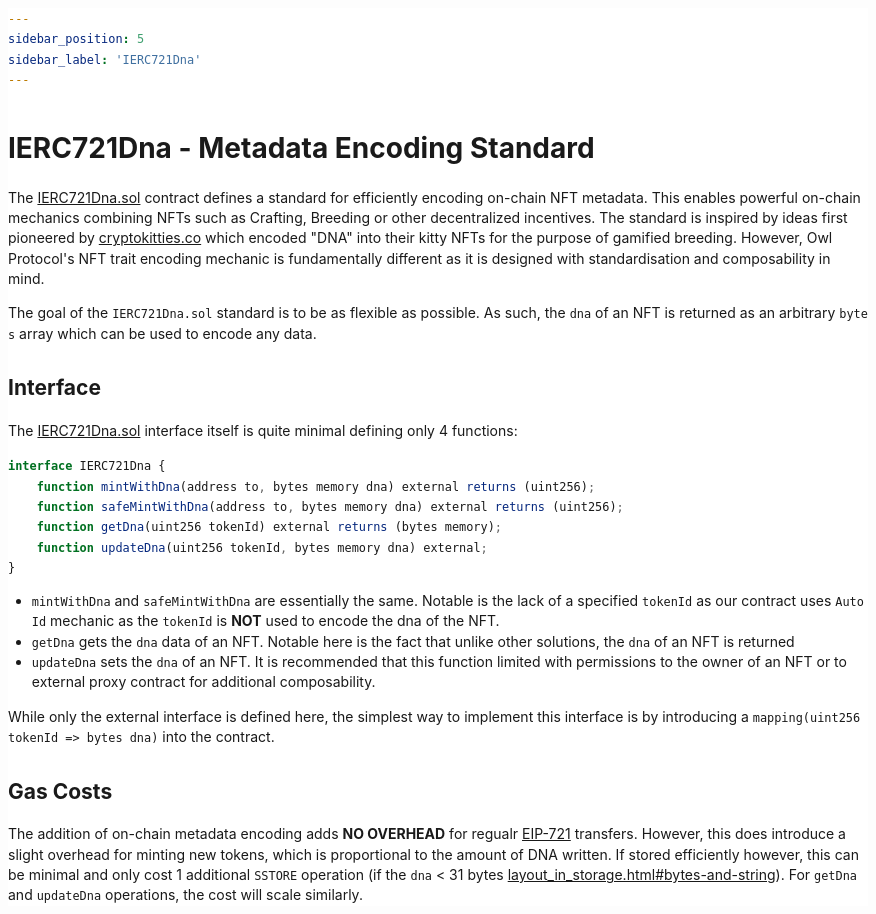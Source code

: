 ```yaml
---
sidebar_position: 5
sidebar_label: 'IERC721Dna'
---
```


# IERC721Dna - Metadata Encoding Standard

[EIP-20]: https://eips.ethereum.org/EIPS/eip-20
[EIP-721]: https://eips.ethereum.org/EIPS/eip-721
[EIP-1155]: https://eips.ethereum.org/EIPS/eip-1155

[EIP-155]: https://eips.ethereum.org/EIPS/eip-155
[EIP-165]: https://eips.ethereum.org/EIPS/eip-165
[EIP-1820]: https://eips.ethereum.org/EIPS/eip-1820
[EIP-2470]: https://eips.ethereum.org/EIPS/eip-2470
[EIP-1014]: https://eips.ethereum.org/EIPS/eip-1014
[EIP-1167]: https://eips.ethereum.org/EIPS/eip-1167
[EIP-2470]: https://eips.ethereum.org/EIPS/eip-2470
[EIP-998]: https://eips.ethereum.org/EIPS/eip-998

[ether.js]: https://github.com/ethers-io/ethers.js/
[web3.js]: https://github.com/web3/web3.js
[Typechain]: https://github.com/dethcrypto/TypeChain
[HRE]: https://hardhat.org/hardhat-runner/docs/advanced/hardhat-runtime-environment
[ts-node]: https://github.com/TypeStrong/ts-node
[esbuild]: https://github.com/evanw/esbuild
[hardhat-shorthand]: https://github.com/NomicFoundation/hardhat/tree/main/packages/hardhat-shorthand
[@typechain/hardhat]: https://www.npmjs.com/package/@typechain/hardhat
[cryptokitties.co]: https://www.cryptokitties.co/
[layout_in_storage.html#bytes-and-string]: https://docs.soliditylang.org/en/v0.8.17/internals/layout_in_storage.html#bytes-and-string
[colormap]: https://github.com/bpostlethwaite/colormap
[colormaps.png]: https://raw.githubusercontent.com/bpostlethwaite/colormap/master/colormaps.png
[merge-images]: https://github.com/lukechilds/merge-images
[contract-level-metadata]: https://docs.opensea.io/docs/contract-level-metadata


[IAssetRouterLib.md]: ./IAssetRouterLib.md
[IAssetRouterInput.md]: ./IAssetRouterInput.md
[IAssetRouterOutput.md]: ./IAssetRouterOutput.md

[@owlprotocol/nft-sdk]: https://github.com/owlprotocol/owlprotocol/tree/main/packages/nft-sdk

[IAsset.sol]: ../reference/plugins/AssetRouter/IAsset
[IAssetRouterInput.sol]: ../reference/plugins/AssetRouter/IAssetRouterInput
[IAssetRouterOutput.sol]: ../reference/plugins/AssetRouter/IAssetRouterOutput
[IERC721Dna.sol]: ../reference/assets/ERC721/IERC721Dna
[IERC721TopDown.sol]: ../reference/assets/ERC721/IERC721TopDown
[IERC721TopDownDna.sol]: ../reference/assets/ERC721/IERC721TopDownDna

The [IERC721Dna.sol] contract defines a standard for efficiently encoding on-chain NFT metadata. This enables powerful on-chain mechanics combining NFTs such as Crafting, Breeding or other decentralized incentives. The standard is inspired by ideas first pioneered by [cryptokitties.co] which encoded "DNA" into their kitty NFTs for the purpose of gamified breeding. However, Owl Protocol's NFT trait encoding mechanic is fundamentally different as it is designed with standardisation and composability in mind.

The goal of the `IERC721Dna.sol` standard is to be as flexible as possible. As such, the `dna` of an NFT is returned as an arbitrary `bytes` array which can be used to encode any data.

## Interface
The [IERC721Dna.sol] interface itself is quite minimal defining only 4 functions:
```js
interface IERC721Dna {
    function mintWithDna(address to, bytes memory dna) external returns (uint256);
    function safeMintWithDna(address to, bytes memory dna) external returns (uint256);
    function getDna(uint256 tokenId) external returns (bytes memory);
    function updateDna(uint256 tokenId, bytes memory dna) external;
}
```
* `mintWithDna` and `safeMintWithDna` are essentially the same. Notable is the lack of a specified `tokenId` as our contract uses `AutoId` mechanic as the `tokenId` is **NOT** used to encode the dna of the NFT.
* `getDna` gets the `dna` data of an NFT. Notable here is the fact that unlike other solutions, the `dna` of an NFT is returned
* `updateDna` sets the `dna` of an NFT. It is recommended that this function limited with permissions to the owner of an NFT or to external proxy contract for additional composability.

While only the external interface is defined here, the simplest way to implement this interface is by introducing a `mapping(uint256 tokenId => bytes dna)` into the contract.

## Gas Costs
The addition of on-chain metadata encoding adds **NO OVERHEAD** for regualr [EIP-721] transfers. However, this does introduce a slight overhead for minting new tokens, which is proportional to the amount of DNA written. If stored efficiently however, this can be minimal and only cost 1 additional `SSTORE` operation (if the `dna` < 31 bytes [layout_in_storage.html#bytes-and-string]). For `getDna` and `updateDna` operations, the cost will scale similarly.
